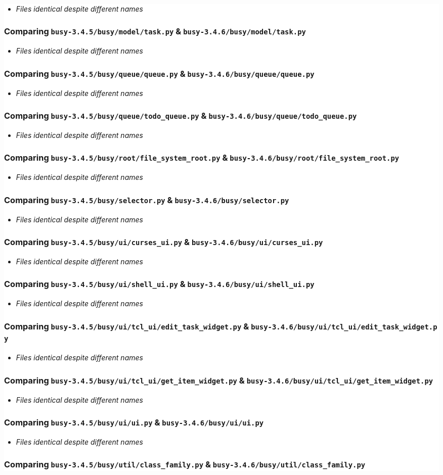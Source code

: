  * *Files identical despite different names*

### Comparing `busy-3.4.5/busy/model/task.py` & `busy-3.4.6/busy/model/task.py`

 * *Files identical despite different names*

### Comparing `busy-3.4.5/busy/queue/queue.py` & `busy-3.4.6/busy/queue/queue.py`

 * *Files identical despite different names*

### Comparing `busy-3.4.5/busy/queue/todo_queue.py` & `busy-3.4.6/busy/queue/todo_queue.py`

 * *Files identical despite different names*

### Comparing `busy-3.4.5/busy/root/file_system_root.py` & `busy-3.4.6/busy/root/file_system_root.py`

 * *Files identical despite different names*

### Comparing `busy-3.4.5/busy/selector.py` & `busy-3.4.6/busy/selector.py`

 * *Files identical despite different names*

### Comparing `busy-3.4.5/busy/ui/curses_ui.py` & `busy-3.4.6/busy/ui/curses_ui.py`

 * *Files identical despite different names*

### Comparing `busy-3.4.5/busy/ui/shell_ui.py` & `busy-3.4.6/busy/ui/shell_ui.py`

 * *Files identical despite different names*

### Comparing `busy-3.4.5/busy/ui/tcl_ui/edit_task_widget.py` & `busy-3.4.6/busy/ui/tcl_ui/edit_task_widget.py`

 * *Files identical despite different names*

### Comparing `busy-3.4.5/busy/ui/tcl_ui/get_item_widget.py` & `busy-3.4.6/busy/ui/tcl_ui/get_item_widget.py`

 * *Files identical despite different names*

### Comparing `busy-3.4.5/busy/ui/ui.py` & `busy-3.4.6/busy/ui/ui.py`

 * *Files identical despite different names*

### Comparing `busy-3.4.5/busy/util/class_family.py` & `busy-3.4.6/busy/util/class_family.py`
